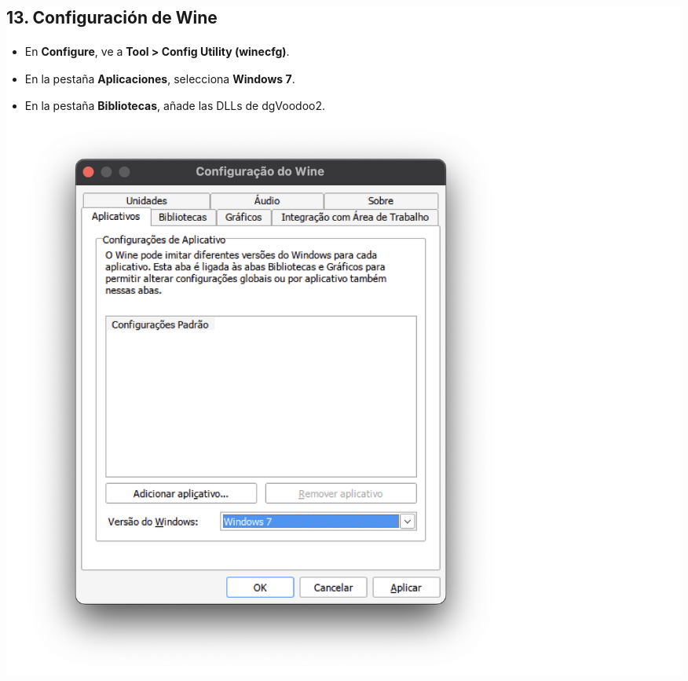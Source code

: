 
## 13. Configuración de Wine
- En **Configure**, ve a **Tool > Config Utility (winecfg)**.
- En la pestaña **Aplicaciones**, selecciona **Windows 7**.
- En la pestaña **Bibliotecas**, añade las DLLs de dgVoodoo2.

  <img src="img/4.png" width="600" />